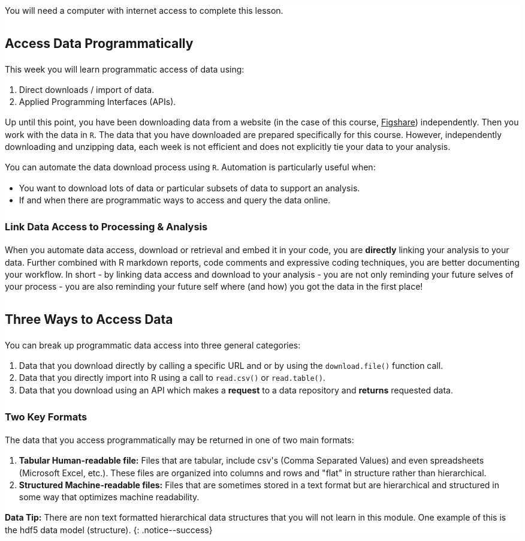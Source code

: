 You will need a computer with internet access to complete this lesson.

</div>

## Access Data Programmatically

This week you will learn programmatic access of data using:

1. Direct downloads / import of data.
2. Applied Programming Interfaces (APIs).

Up until this point, you have been downloading data from a website (in the case of
this course, <a href="https://figshare.com/authors/_/3386570" target="_blank">Figshare</a>) independently.
Then you work with the data in `R`. The data that you have downloaded
are prepared specifically for this course. However, independently downloading
and unzipping data, each week is not efficient and does not explicitly tie your
data to your analysis.

You can automate the data download process using `R`. Automation is particularly useful
when:

* You want to download lots of data or particular subsets of data to support an analysis.
* If and when there are programmatic ways to access and query the data online.

### Link Data Access to Processing & Analysis
When you automate data access, download or retrieval and embed it in your code,
you are **directly** linking your analysis to your data. Further combined with
R markdown reports, code comments and expressive coding techniques, you are better
documenting your workflow. In short - by linking data access and download to your
analysis - you are not only reminding your future selves of your process - you are
also reminding your future self where (and how) you got the data in the first place!

## Three Ways to Access Data
You can break up programmatic data access into three general categories:

1. Data that you download directly by calling a specific URL and or by using the `download.file()` function call.
1. Data that you directly import into R using a call to `read.csv()` or `read.table()`.
1. Data that you download using an API which makes a **request** to a data repository and **returns** requested data.

### Two Key Formats

The data that you access programmatically may be returned in one of two main formats:

1. **Tabular Human-readable file:** Files that are tabular, include csv's (Comma Separated Values) and even spreadsheets (Microsoft Excel, etc.). These files are organized into columns and rows and "flat" in structure rather than hierarchical.
2. **Structured Machine-readable files:** Files that are sometimes stored in a text format but are  hierarchical and structured in some way that optimizes machine readability.


<i class="fa fa-lightbulb-o" aria-hidden="true"></i> **Data Tip:** There are non text formatted hierarchical data structures that you will not learn in this module. One example of this is the hdf5 data model (structure).
{: .notice--success}
